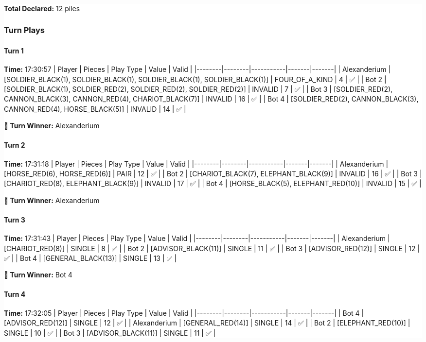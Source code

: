 **Total Declared:** 12 piles

### Turn Plays

#### Turn 1
**Time:** 17:30:57
| Player | Pieces | Play Type | Value | Valid |
|--------|--------|-----------|-------|-------|
| Alexanderium | [SOLDIER_BLACK(1), SOLDIER_BLACK(1), SOLDIER_BLACK(1), SOLDIER_BLACK(1)] | FOUR_OF_A_KIND | 4 | ✅ |
| Bot 2 | [SOLDIER_BLACK(1), SOLDIER_RED(2), SOLDIER_RED(2), SOLDIER_RED(2)] | INVALID | 7 | ✅ |
| Bot 3 | [SOLDIER_RED(2), CANNON_BLACK(3), CANNON_RED(4), CHARIOT_BLACK(7)] | INVALID | 16 | ✅ |
| Bot 4 | [SOLDIER_RED(2), CANNON_BLACK(3), CANNON_RED(4), HORSE_BLACK(5)] | INVALID | 14 | ✅ |

**👑 Turn Winner:** Alexanderium

#### Turn 2
**Time:** 17:31:18
| Player | Pieces | Play Type | Value | Valid |
|--------|--------|-----------|-------|-------|
| Alexanderium | [HORSE_RED(6), HORSE_RED(6)] | PAIR | 12 | ✅ |
| Bot 2 | [CHARIOT_BLACK(7), ELEPHANT_BLACK(9)] | INVALID | 16 | ✅ |
| Bot 3 | [CHARIOT_RED(8), ELEPHANT_BLACK(9)] | INVALID | 17 | ✅ |
| Bot 4 | [HORSE_BLACK(5), ELEPHANT_RED(10)] | INVALID | 15 | ✅ |

**👑 Turn Winner:** Alexanderium

#### Turn 3
**Time:** 17:31:43
| Player | Pieces | Play Type | Value | Valid |
|--------|--------|-----------|-------|-------|
| Alexanderium | [CHARIOT_RED(8)] | SINGLE | 8 | ✅ |
| Bot 2 | [ADVISOR_BLACK(11)] | SINGLE | 11 | ✅ |
| Bot 3 | [ADVISOR_RED(12)] | SINGLE | 12 | ✅ |
| Bot 4 | [GENERAL_BLACK(13)] | SINGLE | 13 | ✅ |

**👑 Turn Winner:** Bot 4

#### Turn 4
**Time:** 17:32:05
| Player | Pieces | Play Type | Value | Valid |
|--------|--------|-----------|-------|-------|
| Bot 4 | [ADVISOR_RED(12)] | SINGLE | 12 | ✅ |
| Alexanderium | [GENERAL_RED(14)] | SINGLE | 14 | ✅ |
| Bot 2 | [ELEPHANT_RED(10)] | SINGLE | 10 | ✅ |
| Bot 3 | [ADVISOR_BLACK(11)] | SINGLE | 11 | ✅ |
